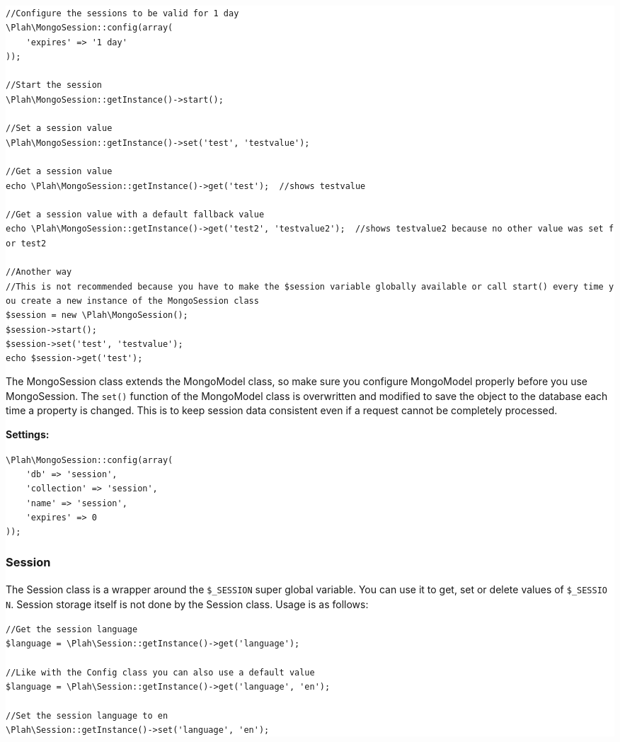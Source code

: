     //Configure the sessions to be valid for 1 day
    \Plah\MongoSession::config(array(
        'expires' => '1 day'
    ));
    
    //Start the session
    \Plah\MongoSession::getInstance()->start();
    
    //Set a session value
    \Plah\MongoSession::getInstance()->set('test', 'testvalue');
    
    //Get a session value
    echo \Plah\MongoSession::getInstance()->get('test');  //shows testvalue
    
    //Get a session value with a default fallback value
    echo \Plah\MongoSession::getInstance()->get('test2', 'testvalue2');  //shows testvalue2 because no other value was set for test2
    
    //Another way
    //This is not recommended because you have to make the $session variable globally available or call start() every time you create a new instance of the MongoSession class
    $session = new \Plah\MongoSession();
    $session->start();
    $session->set('test', 'testvalue');
    echo $session->get('test');

The MongoSession class extends the MongoModel class, so make sure you configure MongoModel properly
before you use MongoSession. The `set()` function of the MongoModel class is overwritten and modified
to save the object to the database each time a property is changed. This is to keep session data
consistent even if a request cannot be completely processed.

**Settings:**

    \Plah\MongoSession::config(array(
        'db' => 'session',
        'collection' => 'session',
        'name' => 'session',
        'expires' => 0
    ));

### Session
The Session class is a wrapper around the `$_SESSION` super global variable. You can use it to get, set
or delete values of `$_SESSION`. Session storage itself is not done by the Session class. Usage is as follows:

    //Get the session language
    $language = \Plah\Session::getInstance()->get('language');
    
    //Like with the Config class you can also use a default value
    $language = \Plah\Session::getInstance()->get('language', 'en');
    
    //Set the session language to en
    \Plah\Session::getInstance()->set('language', 'en');
    